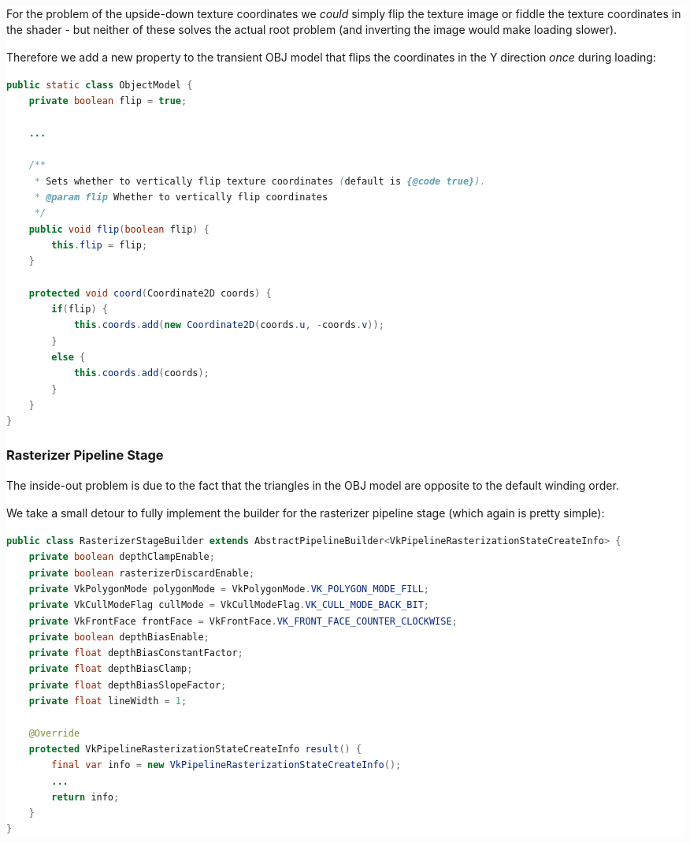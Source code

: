 For the problem of the upside-down texture coordinates we *could* simply flip the texture image or fiddle the texture coordinates in the shader - but neither of these solves the actual root problem (and inverting the image would make loading slower).  

Therefore we add a new property to the transient OBJ model that flips the coordinates in the Y direction *once* during loading:

```java
public static class ObjectModel {
	private boolean flip = true;

	...

	/**
	 * Sets whether to vertically flip texture coordinates (default is {@code true}).
	 * @param flip Whether to vertically flip coordinates
	 */
	public void flip(boolean flip) {
		this.flip = flip;
	}

	protected void coord(Coordinate2D coords) {
		if(flip) {
			this.coords.add(new Coordinate2D(coords.u, -coords.v));
		}
		else {
			this.coords.add(coords);
		}
	}
}
```

### Rasterizer Pipeline Stage

The inside-out problem is due to the fact that the triangles in the OBJ model are opposite to the default winding order.

We take a small detour to fully implement the builder for the rasterizer pipeline stage (which again is pretty simple):

```java
public class RasterizerStageBuilder extends AbstractPipelineBuilder<VkPipelineRasterizationStateCreateInfo> {
    private boolean depthClampEnable;
    private boolean rasterizerDiscardEnable;
    private VkPolygonMode polygonMode = VkPolygonMode.VK_POLYGON_MODE_FILL;
    private VkCullModeFlag cullMode = VkCullModeFlag.VK_CULL_MODE_BACK_BIT;
    private VkFrontFace frontFace = VkFrontFace.VK_FRONT_FACE_COUNTER_CLOCKWISE;
    private boolean depthBiasEnable;
    private float depthBiasConstantFactor;
    private float depthBiasClamp;
    private float depthBiasSlopeFactor;
    private float lineWidth = 1;

    @Override
    protected VkPipelineRasterizationStateCreateInfo result() {
        final var info = new VkPipelineRasterizationStateCreateInfo();
        ...
        return info;
    }
}
```

